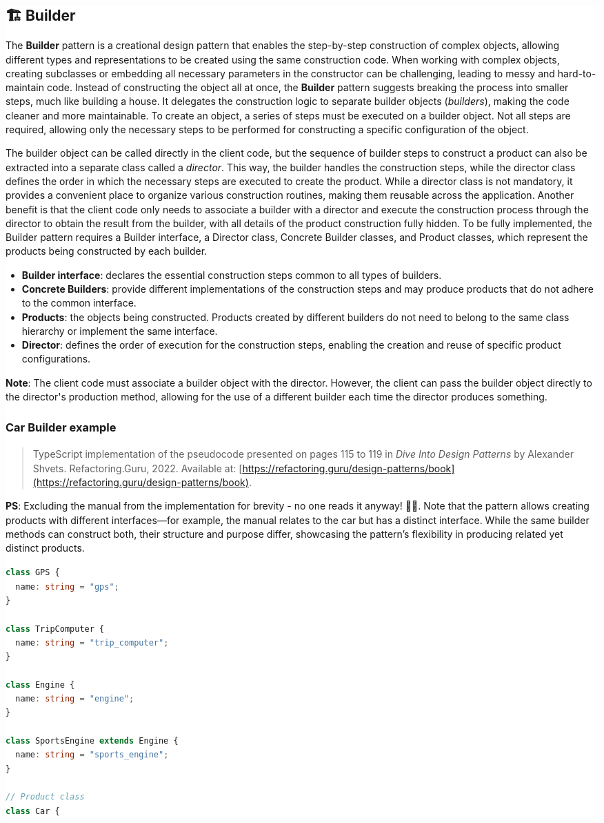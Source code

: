 ## 🏗️ Builder

The **Builder** pattern is a creational design pattern that enables the step-by-step construction of complex objects, allowing different types and representations to be created using the same construction code. When working with complex objects, creating subclasses or embedding all necessary parameters in the constructor can be challenging, leading to messy and hard-to-maintain code. Instead of constructing the object all at once, the **Builder** pattern suggests breaking the process into smaller steps, much like building a house. It delegates the construction logic to separate builder objects (_builders_), making the code cleaner and more maintainable. To create an object, a series of steps must be executed on a builder object. Not all steps are required, allowing only the necessary steps to be performed for constructing a specific configuration of the object. 

The builder object can be called directly in the client code, but the sequence of builder steps to construct a product can also be extracted into a separate class called a _director_. This way, the builder handles the construction steps, while the director class defines the order in which the necessary steps are executed to create the product. While a director class is not mandatory, it provides a convenient place to organize various construction routines, making them reusable across the application. Another benefit is that the client code only needs to associate a builder with a director and execute the construction process through the director to obtain the result from the builder, with all details of the product construction fully hidden. To be fully implemented, the Builder pattern requires a Builder interface, a Director class, Concrete Builder classes, and Product classes, which represent the products being constructed by each builder.

- **Builder interface**: declares the essential construction steps common to all types of builders.
- **Concrete Builders**: provide different implementations of the construction steps and may produce products that do not adhere to the common interface.
- **Products**: the objects being constructed. Products created by different builders do not need to belong to the same class hierarchy or implement the same interface. 
- **Director**: defines the order of execution for the construction steps, enabling the creation and reuse of specific product configurations.

**Note**: The client code must associate a builder object with the director. However, the client can pass the builder object directly to the director's production method, allowing for the use of a different builder each time the director produces something.

### Car Builder example

> TypeScript implementation of the pseudocode presented on pages 115 to 119 in *Dive Into Design Patterns* by Alexander Shvets. Refactoring.Guru, 2022. Available at: [https://refactoring.guru/design-patterns/book](https://refactoring.guru/design-patterns/book).

**PS**: Excluding the manual from the implementation for brevity - no one reads it anyway! 📖😆. Note that the pattern allows creating products with different interfaces—for example, the manual relates to the car but has a distinct interface. While the same builder methods can construct both, their structure and purpose differ, showcasing the pattern’s flexibility in producing related yet distinct products.

```typescript
class GPS {
  name: string = "gps";
}

class TripComputer {
  name: string = "trip_computer";
}

class Engine {
  name: string = "engine";
}

class SportsEngine extends Engine {
  name: string = "sports_engine";
}

// Product class
class Car {
```